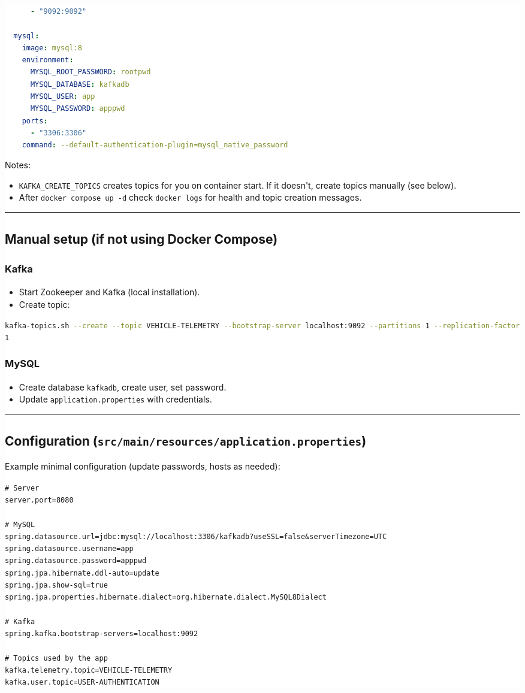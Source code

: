 ```yaml
      - "9092:9092"

  mysql:
    image: mysql:8
    environment:
      MYSQL_ROOT_PASSWORD: rootpwd
      MYSQL_DATABASE: kafkadb
      MYSQL_USER: app
      MYSQL_PASSWORD: apppwd
    ports:
      - "3306:3306"
    command: --default-authentication-plugin=mysql_native_password
```

Notes:

* `KAFKA_CREATE_TOPICS` creates topics for you on container start. If it doesn't, create topics manually (see below).
* After `docker compose up -d` check `docker logs` for health and topic creation messages.

---

## Manual setup (if not using Docker Compose)

### Kafka

* Start Zookeeper and Kafka (local installation).
* Create topic:

```bash
kafka-topics.sh --create --topic VEHICLE-TELEMETRY --bootstrap-server localhost:9092 --partitions 1 --replication-factor 1
```

### MySQL

* Create database `kafkadb`, create user, set password.
* Update `application.properties` with credentials.

---

## Configuration (`src/main/resources/application.properties`)

Example minimal configuration (update passwords, hosts as needed):

```properties
# Server
server.port=8080

# MySQL
spring.datasource.url=jdbc:mysql://localhost:3306/kafkadb?useSSL=false&serverTimezone=UTC
spring.datasource.username=app
spring.datasource.password=apppwd
spring.jpa.hibernate.ddl-auto=update
spring.jpa.show-sql=true
spring.jpa.properties.hibernate.dialect=org.hibernate.dialect.MySQL8Dialect

# Kafka
spring.kafka.bootstrap-servers=localhost:9092

# Topics used by the app
kafka.telemetry.topic=VEHICLE-TELEMETRY
kafka.user.topic=USER-AUTHENTICATION

```